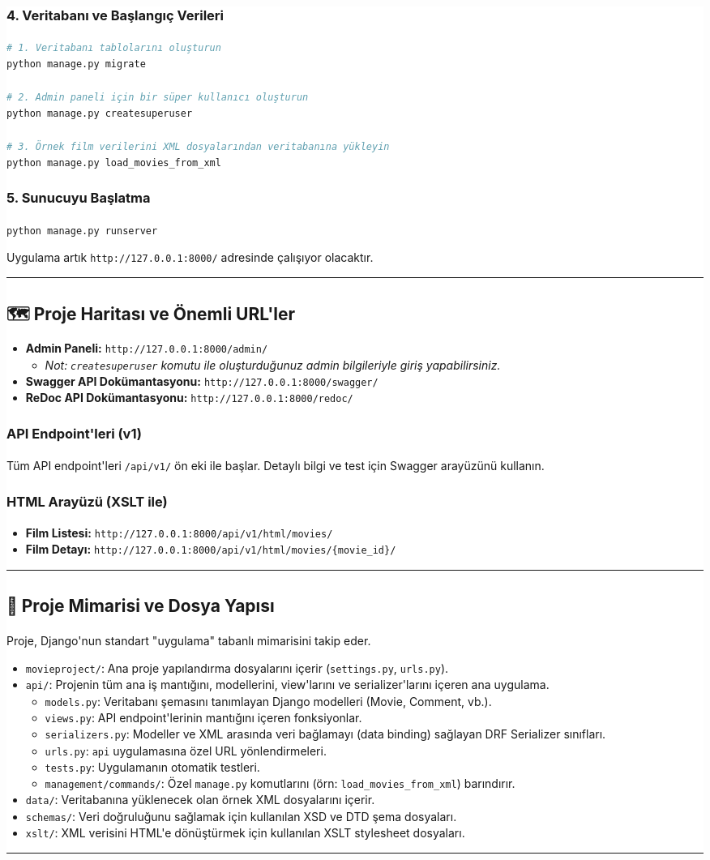 ### 4. Veritabanı ve Başlangıç Verileri
```bash
# 1. Veritabanı tablolarını oluşturun
python manage.py migrate

# 2. Admin paneli için bir süper kullanıcı oluşturun
python manage.py createsuperuser

# 3. Örnek film verilerini XML dosyalarından veritabanına yükleyin
python manage.py load_movies_from_xml
```

### 5. Sunucuyu Başlatma
```bash
python manage.py runserver
```
Uygulama artık `http://127.0.0.1:8000/` adresinde çalışıyor olacaktır.

---

## 🗺️ Proje Haritası ve Önemli URL'ler

-   **Admin Paneli:** `http://127.0.0.1:8000/admin/`
    -   *Not: `createsuperuser` komutu ile oluşturduğunuz admin bilgileriyle giriş yapabilirsiniz.*
-   **Swagger API Dokümantasyonu:** `http://127.0.0.1:8000/swagger/`
-   **ReDoc API Dokümantasyonu:** `http://127.0.0.1:8000/redoc/`

### API Endpoint'leri (v1)
Tüm API endpoint'leri `/api/v1/` ön eki ile başlar. Detaylı bilgi ve test için Swagger arayüzünü kullanın.

### HTML Arayüzü (XSLT ile)
-   **Film Listesi:** `http://127.0.0.1:8000/api/v1/html/movies/`
-   **Film Detayı:** `http://127.0.0.1:8000/api/v1/html/movies/{movie_id}/`

---

## 📁 Proje Mimarisi ve Dosya Yapısı

Proje, Django'nun standart "uygulama" tabanlı mimarisini takip eder.

-   `movieproject/`: Ana proje yapılandırma dosyalarını içerir (`settings.py`, `urls.py`).
-   `api/`: Projenin tüm ana iş mantığını, modellerini, view'larını ve serializer'larını içeren ana uygulama.
    -   `models.py`: Veritabanı şemasını tanımlayan Django modelleri (Movie, Comment, vb.).
    -   `views.py`: API endpoint'lerinin mantığını içeren fonksiyonlar.
    -   `serializers.py`: Modeller ve XML arasında veri bağlamayı (data binding) sağlayan DRF Serializer sınıfları.
    -   `urls.py`: `api` uygulamasına özel URL yönlendirmeleri.
    -   `tests.py`: Uygulamanın otomatik testleri.
    -   `management/commands/`: Özel `manage.py` komutlarını (örn: `load_movies_from_xml`) barındırır.
-   `data/`: Veritabanına yüklenecek olan örnek XML dosyalarını içerir.
-   `schemas/`: Veri doğruluğunu sağlamak için kullanılan XSD ve DTD şema dosyaları.
-   `xslt/`: XML verisini HTML'e dönüştürmek için kullanılan XSLT stylesheet dosyaları.

---